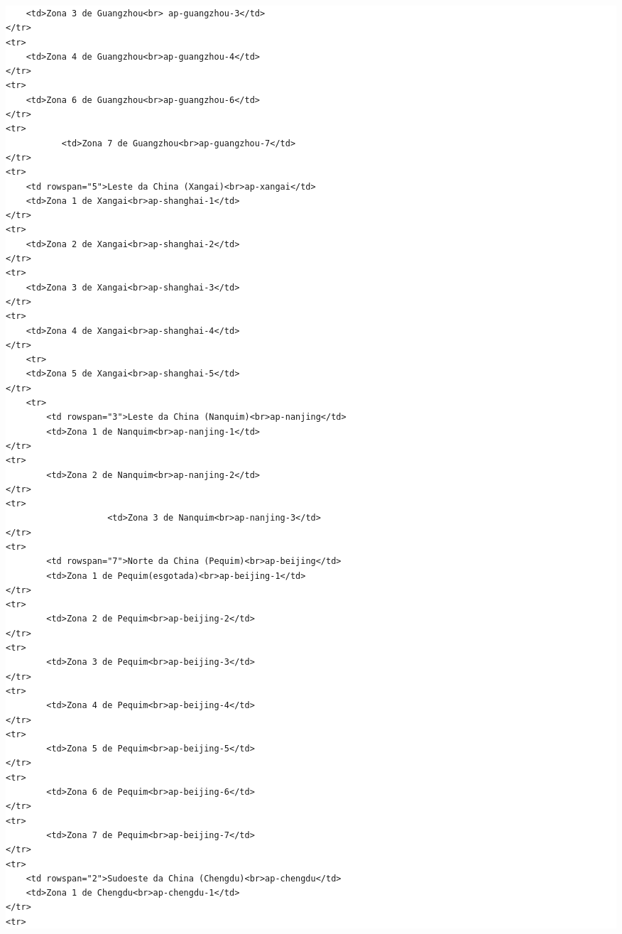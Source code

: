 		<td>Zona 3 de Guangzhou<br> ap-guangzhou-3</td>
	</tr>
	<tr>
		<td>Zona 4 de Guangzhou<br>ap-guangzhou-4</td>
	</tr>
	<tr>
		<td>Zona 6 de Guangzhou<br>ap-guangzhou-6</td>
	</tr>
	<tr>
               <td>Zona 7 de Guangzhou<br>ap-guangzhou-7</td>
	</tr>
	<tr>
		<td rowspan="5">Leste da China (Xangai)<br>ap-xangai</td>
		<td>Zona 1 de Xangai<br>ap-shanghai-1</td>
	</tr>
	<tr>
		<td>Zona 2 de Xangai<br>ap-shanghai-2</td>
	</tr>
	<tr>
		<td>Zona 3 de Xangai<br>ap-shanghai-3</td>
	</tr>
	<tr>
		<td>Zona 4 de Xangai<br>ap-shanghai-4</td>
	</tr>
        <tr>
		<td>Zona 5 de Xangai<br>ap-shanghai-5</td>
	</tr>
		<tr>
			<td rowspan="3">Leste da China (Nanquim)<br>ap-nanjing</td>
			<td>Zona 1 de Nanquim<br>ap-nanjing-1</td>
	</tr>
	<tr>
			<td>Zona 2 de Nanquim<br>ap-nanjing-2</td>
	</tr>
	<tr>
                        <td>Zona 3 de Nanquim<br>ap-nanjing-3</td>
	</tr>
	<tr>
			<td rowspan="7">Norte da China (Pequim)<br>ap-beijing</td>
			<td>Zona 1 de Pequim(esgotada)<br>ap-beijing-1</td>
	</tr>
	<tr>
			<td>Zona 2 de Pequim<br>ap-beijing-2</td>
	</tr>
	<tr>
			<td>Zona 3 de Pequim<br>ap-beijing-3</td>
	</tr>
	<tr>
			<td>Zona 4 de Pequim<br>ap-beijing-4</td>
	</tr>
	<tr>
			<td>Zona 5 de Pequim<br>ap-beijing-5</td>
	</tr>
	<tr>
			<td>Zona 6 de Pequim<br>ap-beijing-6</td>
	</tr>
	<tr>
			<td>Zona 7 de Pequim<br>ap-beijing-7</td>
	</tr>
	<tr>
		<td rowspan="2">Sudoeste da China (Chengdu)<br>ap-chengdu</td>
		<td>Zona 1 de Chengdu<br>ap-chengdu-1</td>
	</tr>
	<tr>